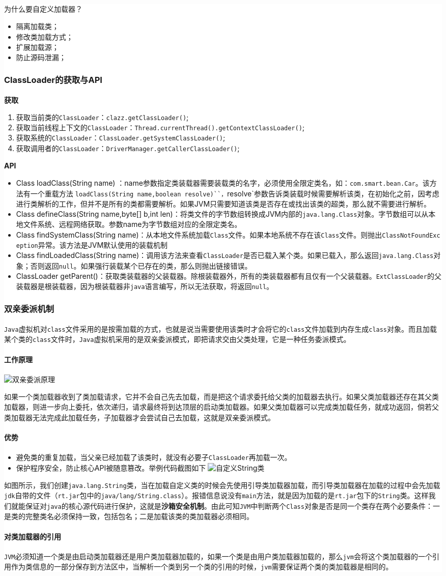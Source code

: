 为什么要自定义加载器？
- 隔离加载类；
- 修改类加载方式；
- 扩展加载源；
- 防止源码泄漏；


### ClassLoader的获取与API

**获取**

1. 获取当前类的`ClassLoader`：`clazz.getClassLoader()`;
2. 获取当前线程上下文的`ClassLoader`：`Thread.currentThread().getContextClassLoader()`;
3. 获取系统的`ClassLoader`：`ClassLoader.getSystemClassLoader()`;
4. 获取调用者的`ClassLoader`：`DriverManager.getCallerClassLoader()`;

**API**

- Class loadClass(String name) ：name参数指定类装载器需要装载类的名字，必须使用全限定类名，如：`com.smart.bean.Car`。该方法有一个重载方法 `loadClass(String name,boolean resolve)``，`resolve`参数告诉类装载时候需要解析该类，在初始化之前，因考虑进行类解析的工作，但并不是所有的类都需要解析。如果JVM只需要知道该类是否存在或找出该类的超类，那么就不需要进行解析。
- Class defineClass(String name,byte[] b,int len)：将类文件的字节数组转换成JVM内部的`java.lang.Class`对象。字节数组可以从本地文件系统、远程网络获取。参数name为字节数组对应的全限定类名。
- Class findSystemClass(String name)：从本地文件系统加载`Class`文件。如果本地系统不存在该`Class`文件。则抛出`ClassNotFoundException`异常。该方法是JVM默认使用的装载机制
- Class findLoadedClass(String name)：调用该方法来查看`ClassLoader`是否已载入某个类。如果已载入，那么返回`java.lang.Class`对象；否则返回`null`。如果强行装载某个已存在的类，那么则抛出链接错误。
- ClassLoader getParent()：获取类装载器的父装载器。除根装载器外，所有的类装载器都有且仅有一个父装载器。`ExtClassLoader`的父装载器是根装载器，因为根装载器非`java`语言编写，所以无法获取，将返回`null`。

### 双亲委派机制

`Java`虚拟机对`class`文件采用的是按需加载的方式，也就是说当需要使用该类时才会将它的`class`文件加载到内存生成`class`对象。而且加载某个类的`class`文件时，`Java`虚拟机采用的是双亲委派模式，即把请求交由父类处理，它是一种任务委派模式。

#### 工作原理

![双亲委派原理](https://p3-juejin.byteimg.com/tos-cn-i-k3u1fbpfcp/38d53cfba5cc4ec8840652222d8c102c~tplv-k3u1fbpfcp-zoom-1.image)

如果一个类加载器收到了类加载请求，它并不会自己先去加载，而是把这个请求委托给父类的加载器去执行。如果父类加载器还存在其父类加载器，则进一步向上委托，依次递归，请求最终将到达顶层的启动类加载器。如果父类加载器可以完成类加载任务，就成功返回，倘若父类加载器无法完成此加载任务，子加载器才会尝试自己去加载，这就是双亲委派模式。

#### 优势

- 避免类的重复加载，当父亲已经加载了该类时，就没有必要子`ClassLoader`再加载一次。
- 保护程序安全，防止核心API被随意篡改。举例代码截图如下
![自定义String类](https://p3-juejin.byteimg.com/tos-cn-i-k3u1fbpfcp/40350527758646dc964ced1976c78f1c~tplv-k3u1fbpfcp-zoom-1.image)

如图所示，我们创建`java.lang.String`类，当在加载自定义类的时候会先使用引导类加载器加载，而引导类加载器在加载的过程中会先加载`jdk`自带的文件（`rt.jar`包中的`java/lang/String.class`）。报错信息说没有`main`方法，就是因为加载的是`rt.jar`包下的`String`类。这样我们就能保证对`java`的核心源代码进行保护，这就是**沙箱安全机制**。由此可知`JVM`中判断两个`Class`对象是否是同一个类存在两个必要条件：一是类的完整类名必须保持一致，包括包名；二是加载该类的类加载器必须相同。

#### 对类加载器的引用

`JVM`必须知道一个类是由启动类加载器还是用户类加载器加载的，如果一个类是由用户类加载器加载的，那么`jvm`会将这个类加载器的一个引用作为类信息的一部分保存到方法区中，当解析一个类到另一个类的引用的时候，`jvm`需要保证两个类的类加载器是相同的。